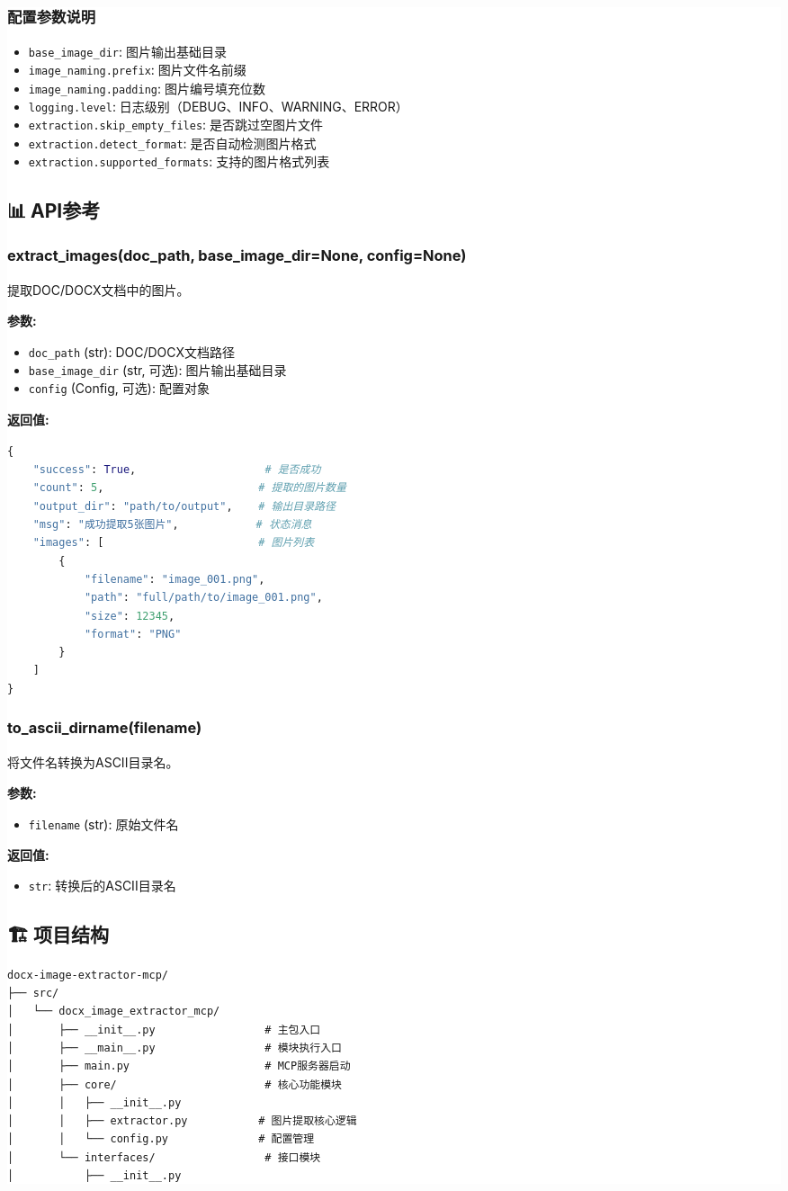 ### 配置参数说明

- `base_image_dir`: 图片输出基础目录
- `image_naming.prefix`: 图片文件名前缀
- `image_naming.padding`: 图片编号填充位数
- `logging.level`: 日志级别（DEBUG、INFO、WARNING、ERROR）
- `extraction.skip_empty_files`: 是否跳过空图片文件
- `extraction.detect_format`: 是否自动检测图片格式
- `extraction.supported_formats`: 支持的图片格式列表

## 📊 API参考

### extract_images(doc_path, base_image_dir=None, config=None)

提取DOC/DOCX文档中的图片。

**参数:**
- `doc_path` (str): DOC/DOCX文档路径
- `base_image_dir` (str, 可选): 图片输出基础目录
- `config` (Config, 可选): 配置对象

**返回值:**
```python
{
    "success": True,                    # 是否成功
    "count": 5,                        # 提取的图片数量
    "output_dir": "path/to/output",    # 输出目录路径
    "msg": "成功提取5张图片",            # 状态消息
    "images": [                        # 图片列表
        {
            "filename": "image_001.png",
            "path": "full/path/to/image_001.png",
            "size": 12345,
            "format": "PNG"
        }
    ]
}
```

### to_ascii_dirname(filename)

将文件名转换为ASCII目录名。

**参数:**
- `filename` (str): 原始文件名

**返回值:**
- `str`: 转换后的ASCII目录名

## 🏗️ 项目结构

```
docx-image-extractor-mcp/
├── src/
│   └── docx_image_extractor_mcp/
│       ├── __init__.py                 # 主包入口
│       ├── __main__.py                 # 模块执行入口
│       ├── main.py                     # MCP服务器启动
│       ├── core/                       # 核心功能模块
│       │   ├── __init__.py
│       │   ├── extractor.py           # 图片提取核心逻辑
│       │   └── config.py              # 配置管理
│       └── interfaces/                 # 接口模块
│           ├── __init__.py
```